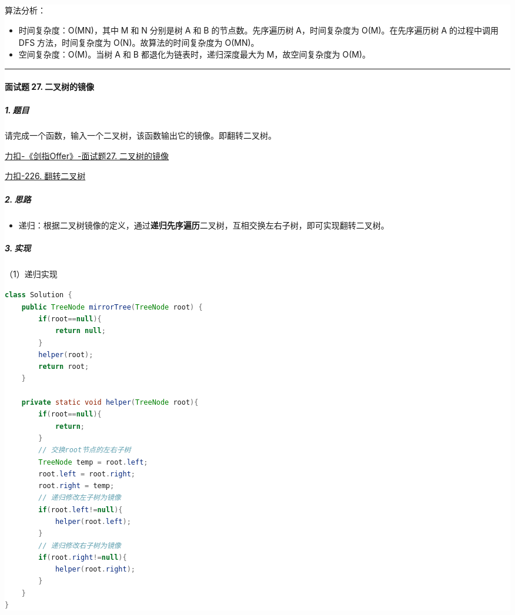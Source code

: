 算法分析：

- 时间复杂度：O(MN)，其中 M 和 N 分别是树 A 和 B 的节点数。先序遍历树 A，时间复杂度为 O(M)。在先序遍历树 A 的过程中调用 DFS 方法，时间复杂度为 O(N)。故算法的时间复杂度为 O(MN)。
- 空间复杂度：O(M)。当树 A 和 B 都退化为链表时，递归深度最大为 M，故空间复杂度为 O(M)。

---

#### 面试题 27. 二叉树的镜像

##### 1. 题目

请完成一个函数，输入一个二叉树，该函数输出它的镜像。即翻转二叉树。

[力扣-《剑指Offer》-面试题27. 二叉树的镜像](https://leetcode-cn.com/problems/er-cha-shu-de-jing-xiang-lcof/)

[力扣-226. 翻转二叉树](https://leetcode-cn.com/problems/invert-binary-tree/)

##### 2. 思路

- 递归：根据二叉树镜像的定义，通过**递归先序遍历**二叉树，互相交换左右子树，即可实现翻转二叉树。

##### 3. 实现

（1）递归实现

```java
class Solution {
    public TreeNode mirrorTree(TreeNode root) {
        if(root==null){
            return null;
        }
        helper(root);
        return root;
    }

    private static void helper(TreeNode root){
        if(root==null){
            return;
        }
        // 交换root节点的左右子树
        TreeNode temp = root.left;
        root.left = root.right;
        root.right = temp;
        // 递归修改左子树为镜像
        if(root.left!=null){
            helper(root.left);
        }
        // 递归修改右子树为镜像
        if(root.right!=null){
            helper(root.right);
        }
    }
}
```

